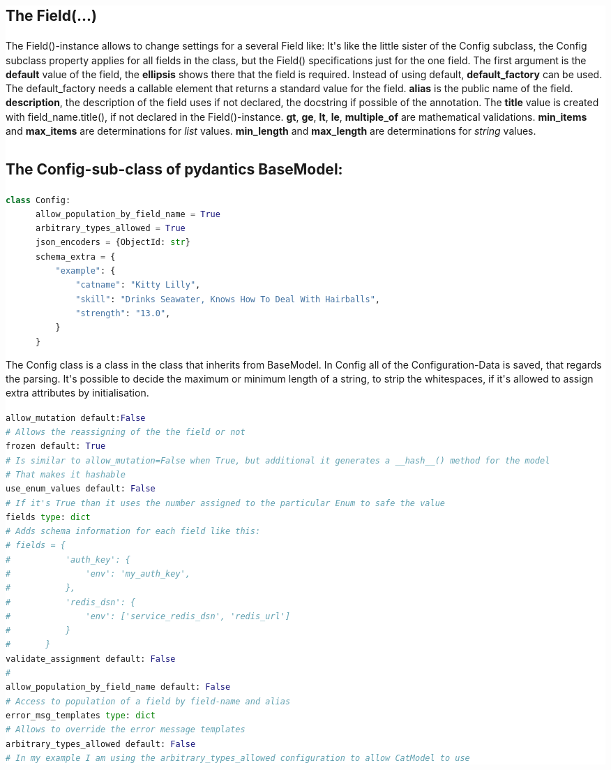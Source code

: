 ## The **Field(...)**
The Field()-instance allows to change settings for a several Field like:
It's like the little sister of the Config subclass, the Config subclass property applies for all fields in the class, but the Field() specifications just for the one field.
The first argument is the **default** value of the field, the **ellipsis** shows there that the field is required.
Instead of using default, **default_factory** can be used. The default_factory needs a callable element that returns a standard value for the field.
**alias** is the public name of the field. **description**, the description of the field uses if not declared, the docstring if possible of the annotation.
The **title** value is created with field_name.title(), if not declared in the Field()-instance.
**gt**, **ge**, **lt**, **le**, **multiple_of** are mathematical validations.
**min_items** and **max_items** are determinations for _list_ values.
**min_length** and **max_length** are determinations for _string_ values.




## The **Config**-sub-class of pydantics **BaseModel**:

```python
class Config:
      allow_population_by_field_name = True
      arbitrary_types_allowed = True
      json_encoders = {ObjectId: str}
      schema_extra = {
          "example": {
              "catname": "Kitty Lilly",
              "skill": "Drinks Seawater, Knows How To Deal With Hairballs",
              "strength": "13.0",
          }
      }
```
The Config class is a class in the class that inherits from BaseModel. In Config all of the Configuration-Data is saved, that regards the parsing. It's possible to decide the maximum or minimum length of a string, to strip the whitespaces, if it's allowed to assign extra attributes by initialisation.

```python
allow_mutation default:False
# Allows the reassigning of the the field or not
frozen default: True
# Is similar to allow_mutation=False when True, but additional it generates a __hash__() method for the model
# That makes it hashable
use_enum_values default: False
# If it's True than it uses the number assigned to the particular Enum to safe the value
fields type: dict
# Adds schema information for each field like this:
# fields = {
#           'auth_key': {
#               'env': 'my_auth_key',
#           },
#           'redis_dsn': {
#               'env': ['service_redis_dsn', 'redis_url']
#           }
#       }
validate_assignment default: False
#
allow_population_by_field_name default: False
# Access to population of a field by field-name and alias
error_msg_templates type: dict
# Allows to override the error message templates
arbitrary_types_allowed default: False
# In my example I am using the arbitrary_types_allowed configuration to allow CatModel to use
```
